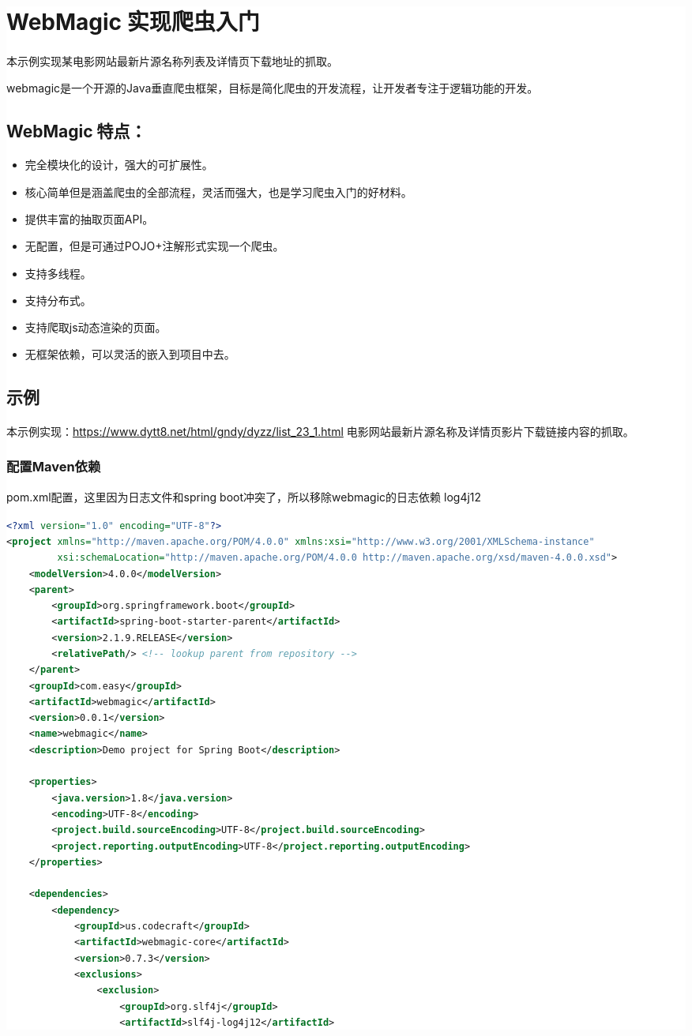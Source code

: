 # WebMagic 实现爬虫入门

本示例实现某电影网站最新片源名称列表及详情页下载地址的抓取。

webmagic是一个开源的Java垂直爬虫框架，目标是简化爬虫的开发流程，让开发者专注于逻辑功能的开发。

## WebMagic 特点：

- 完全模块化的设计，强大的可扩展性。

- 核心简单但是涵盖爬虫的全部流程，灵活而强大，也是学习爬虫入门的好材料。

- 提供丰富的抽取页面API。

- 无配置，但是可通过POJO+注解形式实现一个爬虫。

- 支持多线程。

- 支持分布式。

- 支持爬取js动态渲染的页面。

- 无框架依赖，可以灵活的嵌入到项目中去。

## 示例

本示例实现：https://www.dytt8.net/html/gndy/dyzz/list_23_1.html 电影网站最新片源名称及详情页影片下载链接内容的抓取。

### 配置Maven依赖

pom.xml配置，这里因为日志文件和spring boot冲突了，所以移除webmagic的日志依赖 log4j12
```xml
<?xml version="1.0" encoding="UTF-8"?>
<project xmlns="http://maven.apache.org/POM/4.0.0" xmlns:xsi="http://www.w3.org/2001/XMLSchema-instance"
         xsi:schemaLocation="http://maven.apache.org/POM/4.0.0 http://maven.apache.org/xsd/maven-4.0.0.xsd">
    <modelVersion>4.0.0</modelVersion>
    <parent>
        <groupId>org.springframework.boot</groupId>
        <artifactId>spring-boot-starter-parent</artifactId>
        <version>2.1.9.RELEASE</version>
        <relativePath/> <!-- lookup parent from repository -->
    </parent>
    <groupId>com.easy</groupId>
    <artifactId>webmagic</artifactId>
    <version>0.0.1</version>
    <name>webmagic</name>
    <description>Demo project for Spring Boot</description>

    <properties>
        <java.version>1.8</java.version>
        <encoding>UTF-8</encoding>
        <project.build.sourceEncoding>UTF-8</project.build.sourceEncoding>
        <project.reporting.outputEncoding>UTF-8</project.reporting.outputEncoding>
    </properties>

    <dependencies>
        <dependency>
            <groupId>us.codecraft</groupId>
            <artifactId>webmagic-core</artifactId>
            <version>0.7.3</version>
            <exclusions>
                <exclusion>
                    <groupId>org.slf4j</groupId>
                    <artifactId>slf4j-log4j12</artifactId>
```